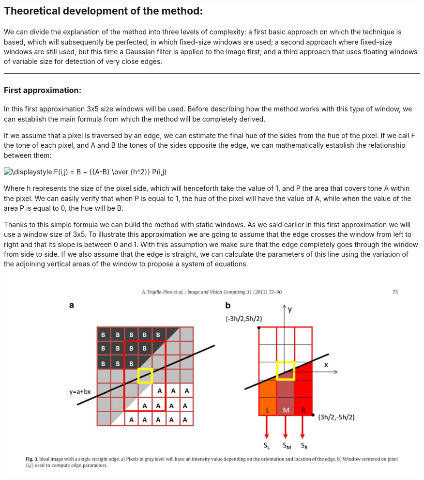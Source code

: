 <h2>Theoretical development of the method:</h2>

We can divide the explanation of the method into three levels of complexity: a first basic approach on which the technique is based, which will subsequently be perfected, in which fixed-size windows are used; a second approach where fixed-size windows are still used, but this time a Gaussian filter is applied to the image first; and a third approach that uses floating windows of variable size for detection of very close edges.

<hr />
<h3>First approximation:</h3>

In this first approximation 3x5 size windows will be used. Before describing how the method works with this type of window, we can establish the main formula from which the method will be completely derived.

If we assume that a pixel is traversed by an edge, we can estimate the final hue of the sides from the hue of the pixel. If we call F the tone of each pixel, and A and B the tones of the sides opposite the edge, we can mathematically establish the relationship between them:

![\displaystyle F(i,j) = B + {{A-B} \over {h^2}} P(i,j)](https://render.githubusercontent.com/render/math?math=%5Cdisplaystyle%20F(i%2Cj)%20%3D%20B%20%2B%20%7B%7BA-B%7D%20%5Cover%20%7Bh%5E2%7D%7D%20P(i%2Cj))

Where h represents the size of the pixel side, which will henceforth take the value of 1, and P the area that covers tone A within the pixel. We can easily verify that when P is equal to 1, the hue of the pixel will have the value of A, while when the value of the area P is equal to 0, the hue will be B.

Thanks to this simple formula we can build the method with static windows. As we said earlier in this first approximation we will use a window size of 3x5. To illustrate this approximation we are going to assume that the edge crosses the window from left to right and that its slope is between 0 and 1. With this assumption we make sure that the edge completely goes through the window from side to side. If we also assume that the edge is straight, we can calculate the parameters of this line using the variation of the adjoining vertical areas of the window to propose a system of equations.

<div align="center">
	<img src="./Method_Images/Ventana_3x5.JPG" alt="Ventana 3x5" />
</div>
